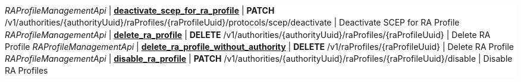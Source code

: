 *RAProfileManagementApi* | [**deactivate_scep_for_ra_profile**](docs/RAProfileManagementApi.md#deactivate_scep_for_ra_profile) | **PATCH** /v1/authorities/{authorityUuid}/raProfiles/{raProfileUuid}/protocols/scep/deactivate | Deactivate SCEP for RA Profile
*RAProfileManagementApi* | [**delete_ra_profile**](docs/RAProfileManagementApi.md#delete_ra_profile) | **DELETE** /v1/authorities/{authorityUuid}/raProfiles/{raProfileUuid} | Delete RA Profile
*RAProfileManagementApi* | [**delete_ra_profile_without_authority**](docs/RAProfileManagementApi.md#delete_ra_profile_without_authority) | **DELETE** /v1/raProfiles/{raProfileUuid} | Delete RA Profile
*RAProfileManagementApi* | [**disable_ra_profile**](docs/RAProfileManagementApi.md#disable_ra_profile) | **PATCH** /v1/authorities/{authorityUuid}/raProfiles/{raProfileUuid}/disable | Disable RA Profiles
